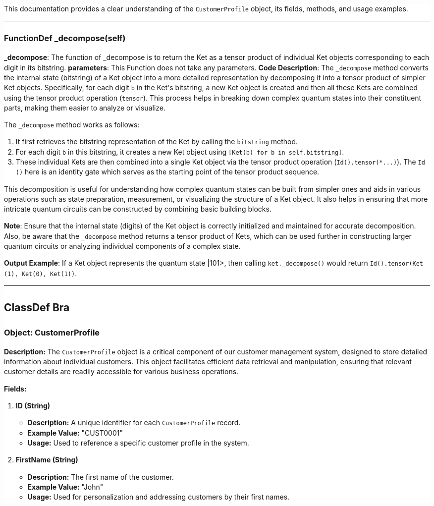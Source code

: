 This documentation provides a clear understanding of the `CustomerProfile` object, its fields, methods, and usage examples.
***
### FunctionDef _decompose(self)
**_decompose**: The function of _decompose is to return the Ket as a tensor product of individual Ket objects corresponding to each digit in its bitstring.
**parameters**: This Function does not take any parameters.
**Code Description**: The `_decompose` method converts the internal state (bitstring) of a Ket object into a more detailed representation by decomposing it into a tensor product of simpler Ket objects. Specifically, for each digit `b` in the Ket's bitstring, a new Ket object is created and then all these Kets are combined using the tensor product operation (`tensor`). This process helps in breaking down complex quantum states into their constituent parts, making them easier to analyze or visualize.

The `_decompose` method works as follows:
1. It first retrieves the bitstring representation of the Ket by calling the `bitstring` method.
2. For each digit `b` in this bitstring, it creates a new Ket object using `[Ket(b) for b in self.bitstring]`.
3. These individual Kets are then combined into a single Ket object via the tensor product operation (`Id().tensor(*...)`). The `Id()` here is an identity gate which serves as the starting point of the tensor product sequence.

This decomposition is useful for understanding how complex quantum states can be built from simpler ones and aids in various operations such as state preparation, measurement, or visualizing the structure of a Ket object. It also helps in ensuring that more intricate quantum circuits can be constructed by combining basic building blocks.

**Note**: Ensure that the internal state (digits) of the Ket object is correctly initialized and maintained for accurate decomposition. Also, be aware that the `_decompose` method returns a tensor product of Kets, which can be used further in constructing larger quantum circuits or analyzing individual components of a complex state.

**Output Example**: If a Ket object represents the quantum state |101>, then calling `ket._decompose()` would return `Id().tensor(Ket(1), Ket(0), Ket(1))`.
***
## ClassDef Bra
### Object: CustomerProfile

**Description:**
The `CustomerProfile` object is a critical component of our customer management system, designed to store detailed information about individual customers. This object facilitates efficient data retrieval and manipulation, ensuring that relevant customer details are readily accessible for various business operations.

**Fields:**

1. **ID (String)**
   - **Description:** A unique identifier for each `CustomerProfile` record.
   - **Example Value:** "CUST0001"
   - **Usage:** Used to reference a specific customer profile in the system.

2. **FirstName (String)**
   - **Description:** The first name of the customer.
   - **Example Value:** "John"
   - **Usage:** Used for personalization and addressing customers by their first names.
